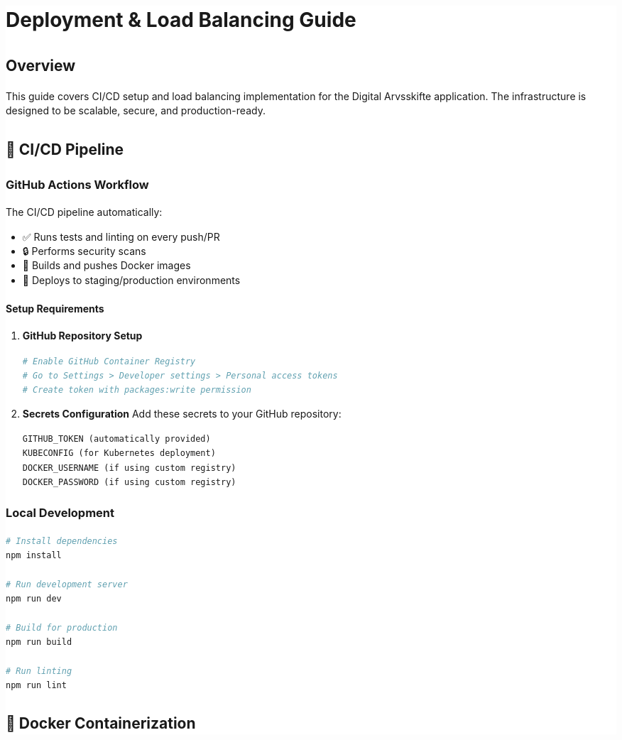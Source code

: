 # Deployment & Load Balancing Guide

## Overview

This guide covers CI/CD setup and load balancing implementation for the Digital Arvsskifte application. The infrastructure is designed to be scalable, secure, and production-ready.

## 🚀 CI/CD Pipeline

### GitHub Actions Workflow

The CI/CD pipeline automatically:
- ✅ Runs tests and linting on every push/PR
- 🔒 Performs security scans
- 🐳 Builds and pushes Docker images
- 🚀 Deploys to staging/production environments

#### Setup Requirements

1. **GitHub Repository Setup**
   ```bash
   # Enable GitHub Container Registry
   # Go to Settings > Developer settings > Personal access tokens
   # Create token with packages:write permission
   ```

2. **Secrets Configuration**
   Add these secrets to your GitHub repository:
   ```
   GITHUB_TOKEN (automatically provided)
   KUBECONFIG (for Kubernetes deployment)
   DOCKER_USERNAME (if using custom registry)
   DOCKER_PASSWORD (if using custom registry)
   ```

### Local Development

```bash
# Install dependencies
npm install

# Run development server
npm run dev

# Build for production
npm run build

# Run linting
npm run lint
```

## 🐳 Docker Containerization
